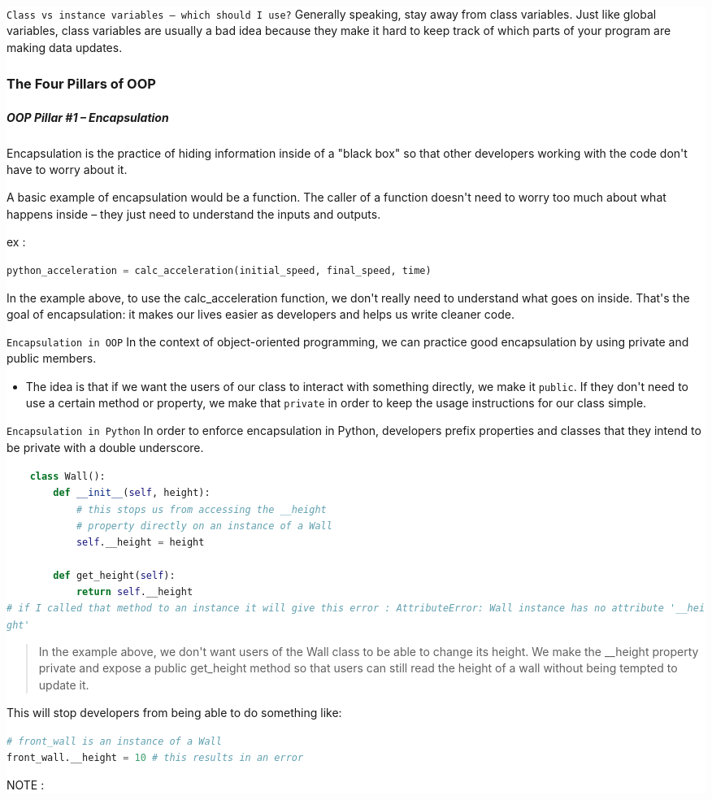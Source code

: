 `Class vs instance variables – which should I use?`
Generally speaking, stay away from class variables. Just like global variables, class variables are usually a bad idea because they make it hard to keep track of which parts of your program are making data updates.

### The Four Pillars of OOP

##### OOP Pillar #1 – Encapsulation

Encapsulation is the practice of hiding information inside of a "black box" so that other developers working with the code don't have to worry about it.

A basic example of encapsulation would be a function. The caller of a function doesn't need to worry too much about what happens inside – they just need to understand the inputs and outputs.

ex : 
```python 
python_acceleration = calc_acceleration(initial_speed, final_speed, time)
```
In the example above, to use the calc_acceleration function, we don't really need to understand what goes on inside. That's the goal of encapsulation: it makes our lives easier as developers and helps us write cleaner code.

`Encapsulation in OOP`
In the context of object-oriented programming, we can practice good encapsulation by using private and public members.

- The idea is that if we want the users of our class to interact with something directly, we make it `public`. If they don't need to use a certain method or property, we make that `private` in order to keep the usage instructions for our class simple.

`Encapsulation in Python`
In order to enforce encapsulation in Python, developers prefix properties and classes that they intend to be private with a double underscore.
```python 
    class Wall():
        def __init__(self, height):
            # this stops us from accessing the __height
            # property directly on an instance of a Wall
            self.__height = height

        def get_height(self):
            return self.__height
# if I called that method to an instance it will give this error : AttributeError: Wall instance has no attribute '__height'            
```

> In the example above, we don't want users of the Wall class to be able to change its height. We make the __height property private and expose a public get_height method so that users can still read the height of a wall without being tempted to update it.

This will stop developers from being able to do something like:
```python 
# front_wall is an instance of a Wall
front_wall.__height = 10 # this results in an error
```
NOTE :

